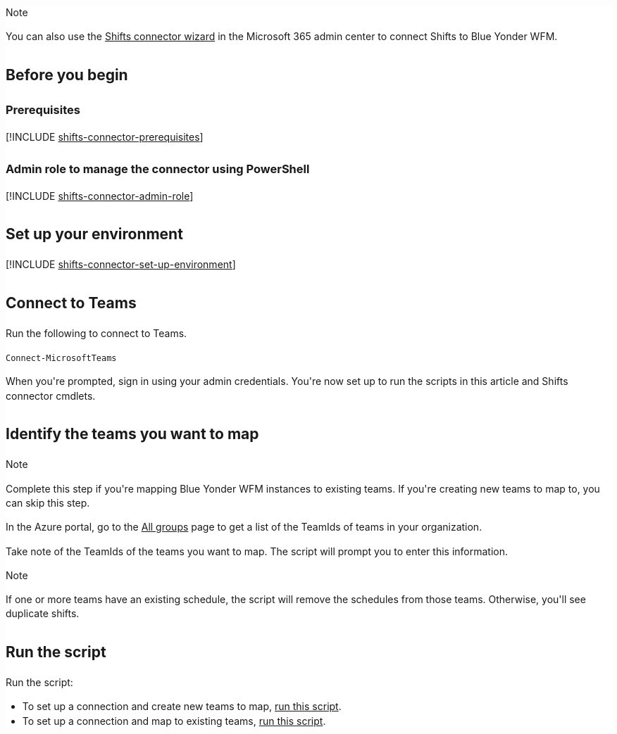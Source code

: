 > [!NOTE]
> You can also use the [Shifts connector wizard](shifts-connector-wizard.md) in the Microsoft 365 admin center to connect Shifts to Blue Yonder WFM.

## Before you begin

### Prerequisites

[!INCLUDE [shifts-connector-prerequisites](includes/shifts-connector-prerequisites.md)]

### Admin role to manage the connector using PowerShell

[!INCLUDE [shifts-connector-admin-role](includes/shifts-connector-admin-role.md)]

## Set up your environment

[!INCLUDE [shifts-connector-set-up-environment](includes/shifts-connector-set-up-environment.md)]

## Connect to Teams

Run the following to connect to Teams.

```powershell
Connect-MicrosoftTeams
```

When you're prompted, sign in using your admin credentials. You're now set up to run the scripts in this article and Shifts connector cmdlets.

## Identify the teams you want to map

> [!NOTE]
> Complete this step if you're mapping Blue Yonder WFM instances to existing teams. If you're creating new teams to map to, you can skip this step.

In the Azure portal, go to the [All groups](https://ms.portal.azure.com/#blade/Microsoft_AAD_IAM/GroupsManagementMenuBlade/AllGroups) page to get a list of the TeamIds of teams in your organization.

Take note of the TeamIds of the teams you want to map. The script will prompt you to enter this information.

> [!NOTE]
> If one or more teams have an existing schedule, the script will remove the schedules from those teams. Otherwise, you'll see duplicate shifts.

## Run the script

Run the script:

- To set up a connection and create new teams to map, [run this script](#set-up-a-connection-and-create-new-teams-to-map).
- To set up a connection and map to existing teams, [run this script](#set-up-a-connection-and-map-to-existing-teams).
